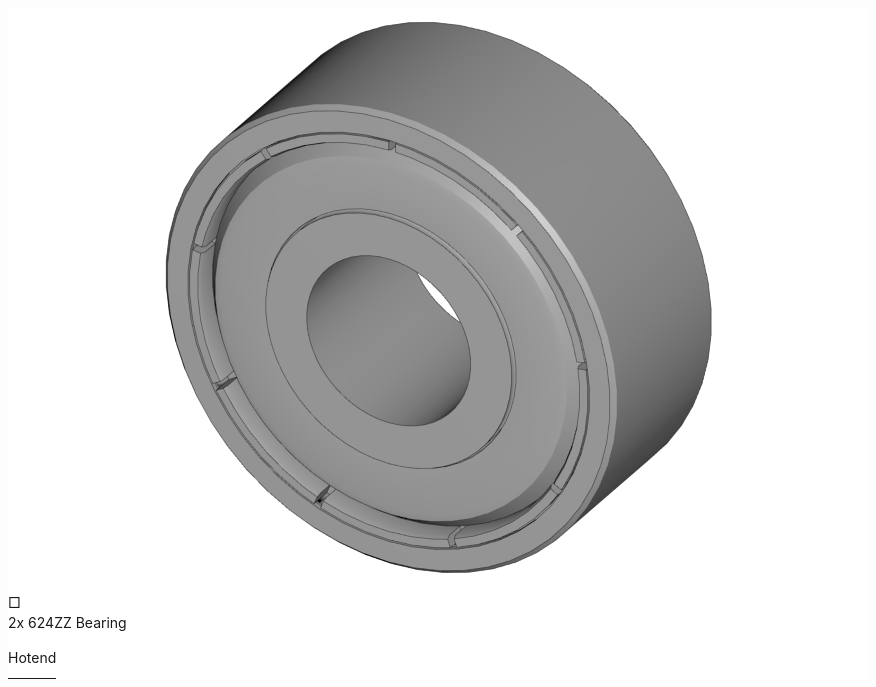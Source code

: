<td align="left" rowspan="4"><p>□ <img src="/media/Section_1_0001.png" alt="/media/Section_1_0001.png" /><br />
 2x 624ZZ Bearing</p></td>
</tr>
<tr class="even">
<td align="left" rowspan="3"></td>
</tr>
<tr class="odd">
<td align="left" rowspan="2"></td>
</tr>
<tr class="even">
<td align="left" rowspan="1"></td>
</tr>
</tbody>
</table>

<table>
<caption>Hotend</caption>
<colgroup>
<col width="20%" />
</colgroup>
<tbody>
<tr class="odd">